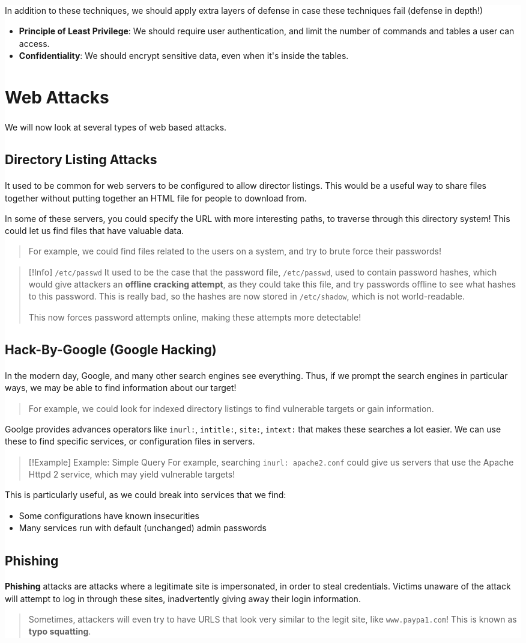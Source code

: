 In addition to these techniques, we should apply extra layers of defense in case these techniques fail (defense in depth!)
- **Principle of Least Privilege**: We should require user authentication, and limit the number of commands and tables a user can access.
- **Confidentiality**: We should encrypt sensitive data, even when it's inside the tables. 


# Web Attacks
We will now look at several types of web based attacks.

## Directory Listing Attacks
It used to be common for web servers to be configured to allow director listings. This would be a useful way to share files together without putting together an HTML file for people to download from.

In some of these servers, you could specify the URL with more interesting paths, to traverse through this directory system! This could let us find files that have valuable data. 
> For example, we could find files related to the users on a system, and try to brute force their passwords!

> [!Info] `/etc/passwd`
> It used to be the case that the password file, `/etc/passwd`, used to contain password hashes, which would give attackers an **offline cracking attempt**, as they could take this file, and try passwords offline to see what hashes to this password. This is really bad, so the hashes are now stored in `/etc/shadow`, which is not world-readable.
>
> This now forces password attempts online, making these attempts more detectable!

## Hack-By-Google (Google Hacking)
In the modern day, Google, and many other search engines see everything. Thus, if we prompt the search engines in particular ways, we may be able to find information about our target! 
> For example, we could look for indexed directory listings to find vulnerable targets or gain information.

Goolge provides advances operators like `inurl:`, `intitle:`, `site:`, `intext:` that makes these searches a lot easier. We can use these to find specific services, or configuration files in servers. 

> [!Example] Example: Simple Query
> For example, searching `inurl: apache2.conf` could give us servers that use the Apache Httpd 2 service, which may yield vulnerable targets!

This is particularly useful, as we could break into services that we find:
- Some configurations have known insecurities
- Many services run with default (unchanged) admin passwords

## Phishing 
**Phishing** attacks are attacks where a legitimate site is impersonated, in order to steal credentials. Victims unaware of the attack will attempt to log in through these sites, inadvertently giving away their login information.
> Sometimes, attackers will even try to have URLS that look very similar to the legit site, like `www.paypa1.com`! This is known as **typo squatting**.
